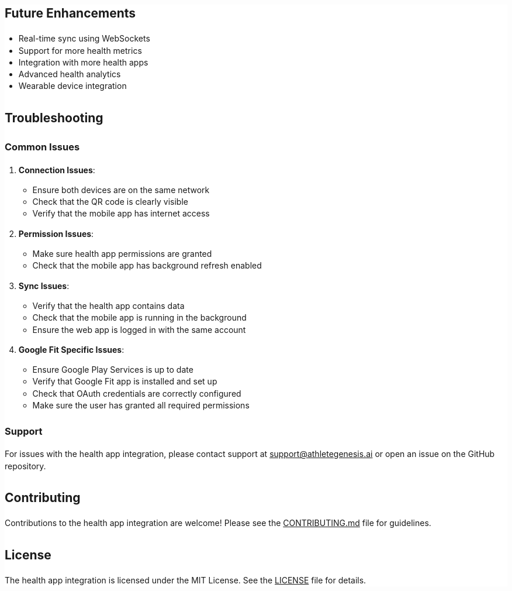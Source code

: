 ## Future Enhancements

- Real-time sync using WebSockets
- Support for more health metrics
- Integration with more health apps
- Advanced health analytics
- Wearable device integration

## Troubleshooting

### Common Issues

1. **Connection Issues**:

   - Ensure both devices are on the same network
   - Check that the QR code is clearly visible
   - Verify that the mobile app has internet access

2. **Permission Issues**:

   - Make sure health app permissions are granted
   - Check that the mobile app has background refresh enabled

3. **Sync Issues**:

   - Verify that the health app contains data
   - Check that the mobile app is running in the background
   - Ensure the web app is logged in with the same account

4. **Google Fit Specific Issues**:
   - Ensure Google Play Services is up to date
   - Verify that Google Fit app is installed and set up
   - Check that OAuth credentials are correctly configured
   - Make sure the user has granted all required permissions

### Support

For issues with the health app integration, please contact support at support@athletegenesis.ai or open an issue on the GitHub repository.

## Contributing

Contributions to the health app integration are welcome! Please see the [CONTRIBUTING.md](CONTRIBUTING.md) file for guidelines.

## License

The health app integration is licensed under the MIT License. See the [LICENSE](LICENSE) file for details.
